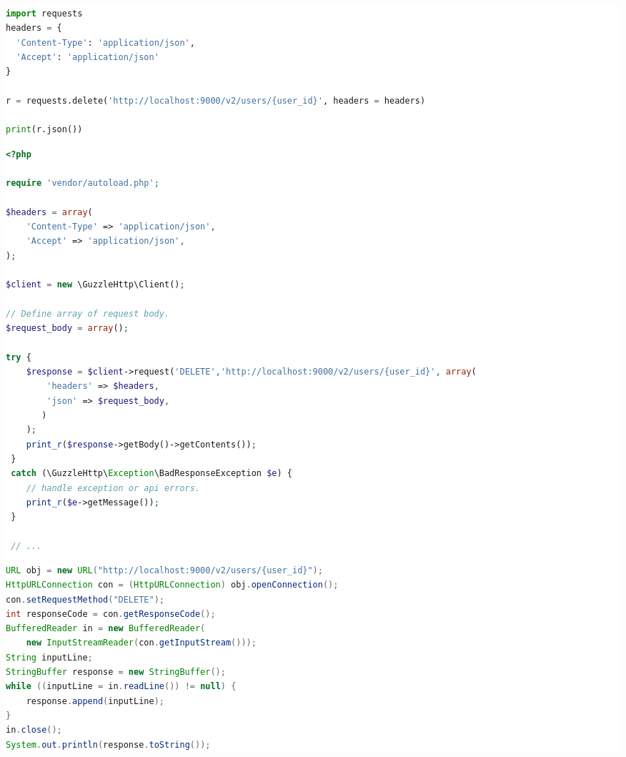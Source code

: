 ```python
import requests
headers = {
  'Content-Type': 'application/json',
  'Accept': 'application/json'
}

r = requests.delete('http://localhost:9000/v2/users/{user_id}', headers = headers)

print(r.json())

```

```php
<?php

require 'vendor/autoload.php';

$headers = array(
    'Content-Type' => 'application/json',
    'Accept' => 'application/json',
);

$client = new \GuzzleHttp\Client();

// Define array of request body.
$request_body = array();

try {
    $response = $client->request('DELETE','http://localhost:9000/v2/users/{user_id}', array(
        'headers' => $headers,
        'json' => $request_body,
       )
    );
    print_r($response->getBody()->getContents());
 }
 catch (\GuzzleHttp\Exception\BadResponseException $e) {
    // handle exception or api errors.
    print_r($e->getMessage());
 }

 // ...

```

```java
URL obj = new URL("http://localhost:9000/v2/users/{user_id}");
HttpURLConnection con = (HttpURLConnection) obj.openConnection();
con.setRequestMethod("DELETE");
int responseCode = con.getResponseCode();
BufferedReader in = new BufferedReader(
    new InputStreamReader(con.getInputStream()));
String inputLine;
StringBuffer response = new StringBuffer();
while ((inputLine = in.readLine()) != null) {
    response.append(inputLine);
}
in.close();
System.out.println(response.toString());

```
